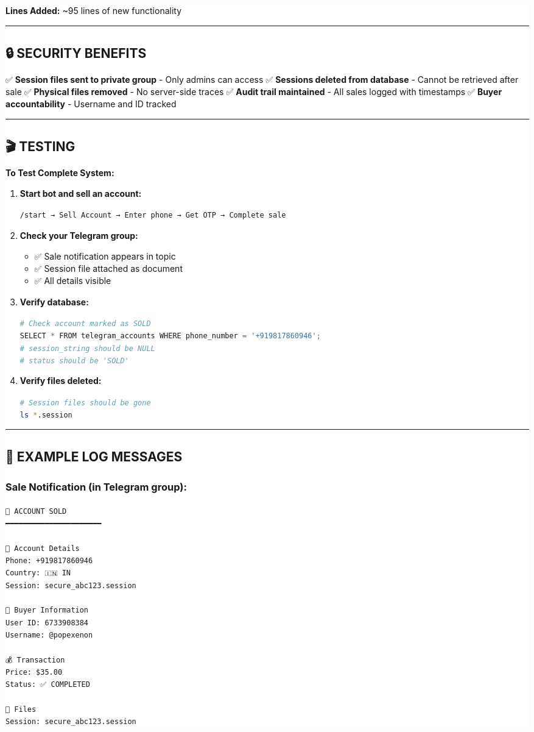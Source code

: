 **Lines Added:** ~95 lines of new functionality

---

## 🔒 SECURITY BENEFITS

✅ **Session files sent to private group** - Only admins can access
✅ **Sessions deleted from database** - Cannot be retrieved after sale
✅ **Physical files removed** - No server-side traces
✅ **Audit trail maintained** - All sales logged with timestamps
✅ **Buyer accountability** - Username and ID tracked

---

## 🎬 TESTING

**To Test Complete System:**

1. **Start bot and sell an account:**
   ```
   /start → Sell Account → Enter phone → Get OTP → Complete sale
   ```

2. **Check your Telegram group:**
   - ✅ Sale notification appears in topic
   - ✅ Session file attached as document
   - ✅ All details visible

3. **Verify database:**
   ```python
   # Check account marked as SOLD
   SELECT * FROM telegram_accounts WHERE phone_number = '+919817860946';
   # session_string should be NULL
   # status should be 'SOLD'
   ```

4. **Verify files deleted:**
   ```bash
   # Session files should be gone
   ls *.session
   ```

---

## 📝 EXAMPLE LOG MESSAGES

### Sale Notification (in Telegram group):
```
💼 ACCOUNT SOLD
━━━━━━━━━━━━━━━━━━━━━━

📱 Account Details
Phone: +919817860946
Country: 🇮🇳 IN
Session: secure_abc123.session

👤 Buyer Information
User ID: 6733908384
Username: @popexenon

💰 Transaction
Price: $35.00
Status: ✅ COMPLETED

📁 Files
Session: secure_abc123.session
```